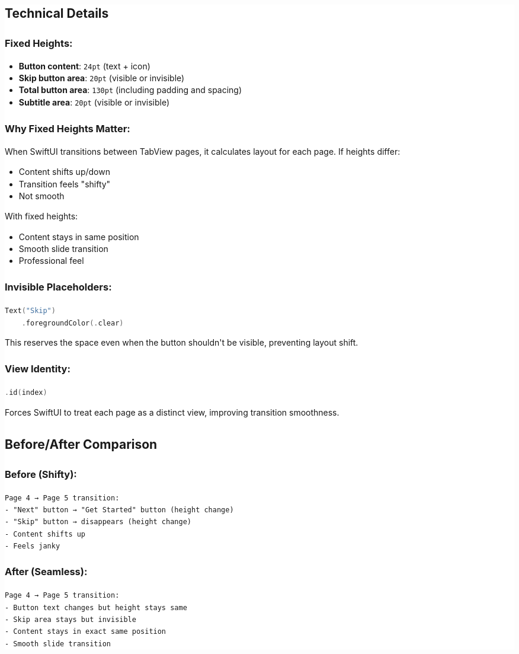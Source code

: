 ## Technical Details

### Fixed Heights:
- **Button content**: `24pt` (text + icon)
- **Skip button area**: `20pt` (visible or invisible)
- **Total button area**: `130pt` (including padding and spacing)
- **Subtitle area**: `20pt` (visible or invisible)

### Why Fixed Heights Matter:
When SwiftUI transitions between TabView pages, it calculates layout for each page. If heights differ:
- Content shifts up/down
- Transition feels "shifty"
- Not smooth

With fixed heights:
- Content stays in same position
- Smooth slide transition
- Professional feel

### Invisible Placeholders:
```swift
Text("Skip")
    .foregroundColor(.clear)
```

This reserves the space even when the button shouldn't be visible, preventing layout shift.

### View Identity:
```swift
.id(index)
```

Forces SwiftUI to treat each page as a distinct view, improving transition smoothness.

## Before/After Comparison

### Before (Shifty):
```
Page 4 → Page 5 transition:
- "Next" button → "Get Started" button (height change)
- "Skip" button → disappears (height change)
- Content shifts up
- Feels janky
```

### After (Seamless):
```
Page 4 → Page 5 transition:
- Button text changes but height stays same
- Skip area stays but invisible
- Content stays in exact same position
- Smooth slide transition
```
